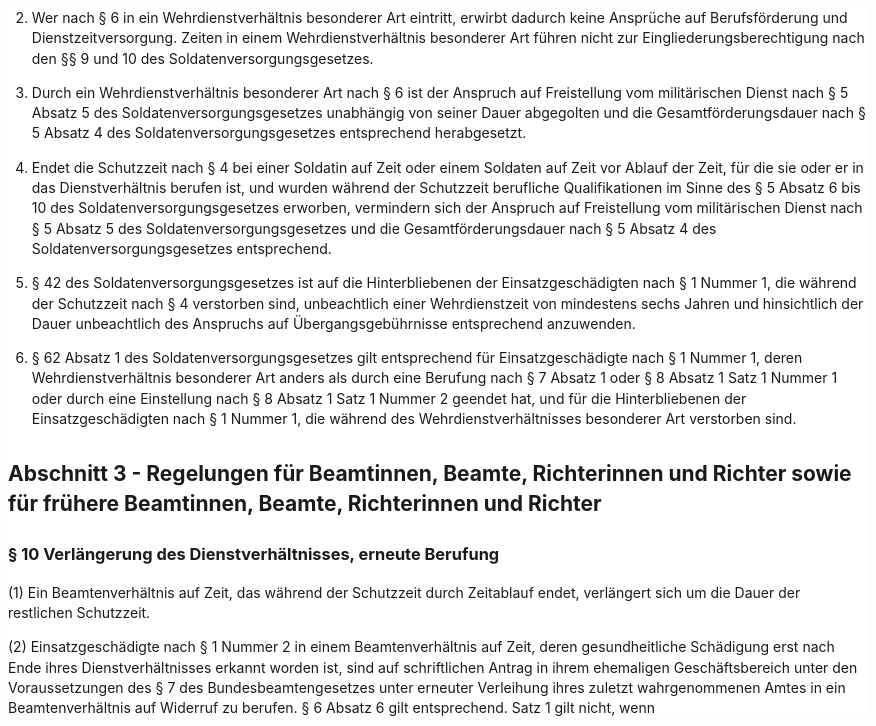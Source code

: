 
2.  Wer nach § 6 in ein Wehrdienstverhältnis besonderer Art eintritt,
    erwirbt dadurch keine Ansprüche auf Berufsförderung und
    Dienstzeitversorgung. Zeiten in einem Wehrdienstverhältnis besonderer
    Art führen nicht zur Eingliederungsberechtigung nach den §§ 9 und 10
    des Soldatenversorgungsgesetzes.


3.  Durch ein Wehrdienstverhältnis besonderer Art nach § 6 ist der
    Anspruch auf Freistellung vom militärischen Dienst nach § 5 Absatz 5
    des Soldatenversorgungsgesetzes unabhängig von seiner Dauer abgegolten
    und die Gesamtförderungsdauer nach § 5 Absatz 4 des
    Soldatenversorgungsgesetzes entsprechend herabgesetzt.


4.  Endet die Schutzzeit nach § 4 bei einer Soldatin auf Zeit oder einem
    Soldaten auf Zeit vor Ablauf der Zeit, für die sie oder er in das
    Dienstverhältnis berufen ist, und wurden während der Schutzzeit
    berufliche Qualifikationen im Sinne des § 5 Absatz 6 bis 10 des
    Soldatenversorgungsgesetzes erworben, vermindern sich der Anspruch auf
    Freistellung vom militärischen Dienst nach § 5 Absatz 5 des
    Soldatenversorgungsgesetzes und die Gesamtförderungsdauer nach § 5
    Absatz 4 des Soldatenversorgungsgesetzes entsprechend.


5.  § 42 des Soldatenversorgungsgesetzes ist auf die Hinterbliebenen der
    Einsatzgeschädigten nach § 1 Nummer 1, die während der Schutzzeit nach
    § 4 verstorben sind, unbeachtlich einer Wehrdienstzeit von mindestens
    sechs Jahren und hinsichtlich der Dauer unbeachtlich des Anspruchs auf
    Übergangsgebührnisse entsprechend anzuwenden.


6.  § 62 Absatz 1 des Soldatenversorgungsgesetzes gilt entsprechend für
    Einsatzgeschädigte nach § 1 Nummer 1, deren Wehrdienstverhältnis
    besonderer Art anders als durch eine Berufung nach § 7 Absatz 1 oder §
    8 Absatz 1 Satz 1 Nummer 1 oder durch eine Einstellung nach § 8 Absatz
    1 Satz 1 Nummer 2 geendet hat, und für die Hinterbliebenen der
    Einsatzgeschädigten nach § 1 Nummer 1, die während des
    Wehrdienstverhältnisses besonderer Art verstorben sind.





## Abschnitt 3 - Regelungen für Beamtinnen, Beamte, Richterinnen und Richter sowie für frühere Beamtinnen, Beamte, Richterinnen und Richter


### § 10 Verlängerung des Dienstverhältnisses, erneute Berufung

(1) Ein Beamtenverhältnis auf Zeit, das während der Schutzzeit durch
Zeitablauf endet, verlängert sich um die Dauer der restlichen
Schutzzeit.

(2) Einsatzgeschädigte nach § 1 Nummer 2 in einem Beamtenverhältnis
auf Zeit, deren gesundheitliche Schädigung erst nach Ende ihres
Dienstverhältnisses erkannt worden ist, sind auf schriftlichen Antrag
in ihrem ehemaligen Geschäftsbereich unter den Voraussetzungen des § 7
des Bundesbeamtengesetzes unter erneuter Verleihung ihres zuletzt
wahrgenommenen Amtes in ein Beamtenverhältnis auf Widerruf zu berufen.
§ 6 Absatz 6 gilt entsprechend. Satz 1 gilt nicht, wenn
